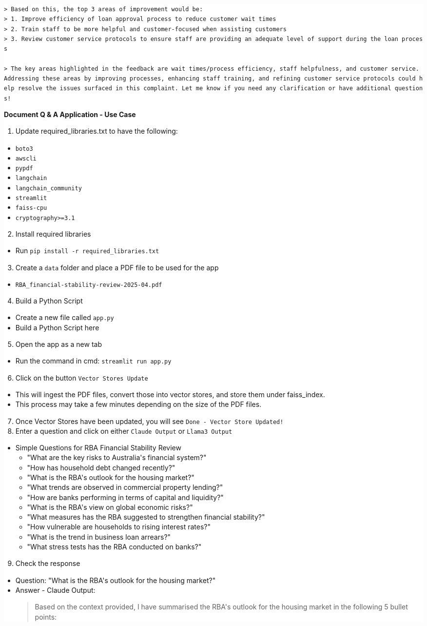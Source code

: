     > Based on this, the top 3 areas of improvement would be:
    > 1. Improve efficiency of loan approval process to reduce customer wait times
    > 2. Train staff to be more helpful and customer-focused when assisting customers
    > 3. Review customer service protocols to ensure staff are providing an adequate level of support during the loan process

    > The key areas highlighted in the feedback are wait times/process efficiency, staff helpfulness, and customer service. Addressing these areas by improving processes, enhancing staff training, and refining customer service protocols could help resolve the issues surfaced in this complaint. Let me know if you need any clarification or have additional questions!

**Document Q & A Application - Use Case**
1. Update required_libraries.txt to have the following:
  - `boto3`
  - `awscli`
  - `pypdf`
  - `langchain`
  - `langchain_community`
  - `streamlit`
  - `faiss-cpu`
  - `cryptography>=3.1`
2. Install required libraries
  - Run `pip install -r required_libraries.txt`
3. Create a `data` folder and place a PDF file to be used for the app
  - `RBA_financial-stability-review-2025-04.pdf`
4. Build a Python Script
  - Create a new file called `app.py`
  - Build a Python Script here
5. Open the app as a new tab
  - Run the command in cmd: `streamlit run app.py`
6. Click on the button `Vector Stores Update`
  - This will ingest the PDF files, convert those into vector stores, and store them under faiss_index.
  - This process may take a few minutes depending on the size of the PDF files.
7. Once Vector Stores have been updated, you will see `Done - Vector Store Updated!`
8. Enter a question and click on either `Claude Output` or `Llama3 Output`
  - Simple Questions for RBA Financial Stability Review
    - "What are the key risks to Australia's financial system?"
    - "How has household debt changed recently?"
    - "What is the RBA's outlook for the housing market?"
    - "What trends are observed in commercial property lending?"
    - "How are banks performing in terms of capital and liquidity?"
    - "What is the RBA's view on global economic risks?"
    - "What measures has the RBA suggested to strengthen financial stability?"
    - "How vulnerable are households to rising interest rates?"
    - "What is the trend in business loan arrears?"
    - "What stress tests has the RBA conducted on banks?"
9. Check the response
  - Question: "What is the RBA's outlook for the housing market?"
  - Answer - Claude Output:
    > Based on the context provided, I have summarised the RBA's outlook for the housing market in the following 5 bullet points:
    